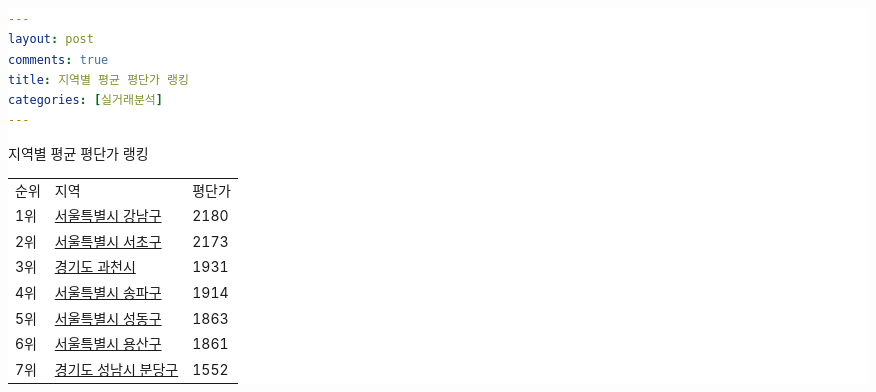 ```yaml
---
layout: post
comments: true
title: 지역별 평균 평단가 랭킹
categories: [실거래분석]
---
```


지역별 평균 평단가 랭킹

<table>
  <tr>
    <td>순위</td>
    <td>지역</td>
    <td>평단가</td>
  </tr>

  <tr>
    <td>1위</td>
    <td><a href="/실거래가/2021/06/17/11680.html">서울특별시 강남구</a></td>
    <td>2180</td>
  </tr>

  <tr>
    <td>2위</td>
    <td><a href="/실거래가/2021/06/17/11650.html">서울특별시 서초구</a></td>
    <td>2173</td>
  </tr>

  <tr>
    <td>3위</td>
    <td><a href="/실거래가/2021/06/17/41290.html">경기도 과천시</a></td>
    <td>1931</td>
  </tr>

  <tr>
    <td>4위</td>
    <td><a href="/실거래가/2021/06/17/11710.html">서울특별시 송파구</a></td>
    <td>1914</td>
  </tr>

  <tr>
    <td>5위</td>
    <td><a href="/실거래가/2021/06/17/11200.html">서울특별시 성동구</a></td>
    <td>1863</td>
  </tr>

  <tr>
    <td>6위</td>
    <td><a href="/실거래가/2021/06/17/11170.html">서울특별시 용산구</a></td>
    <td>1861</td>
  </tr>

  <tr>
    <td>7위</td>
    <td><a href="/실거래가/2021/06/17/41135.html">경기도 성남시 분당구</a></td>
    <td>1552</td>
  </tr>
